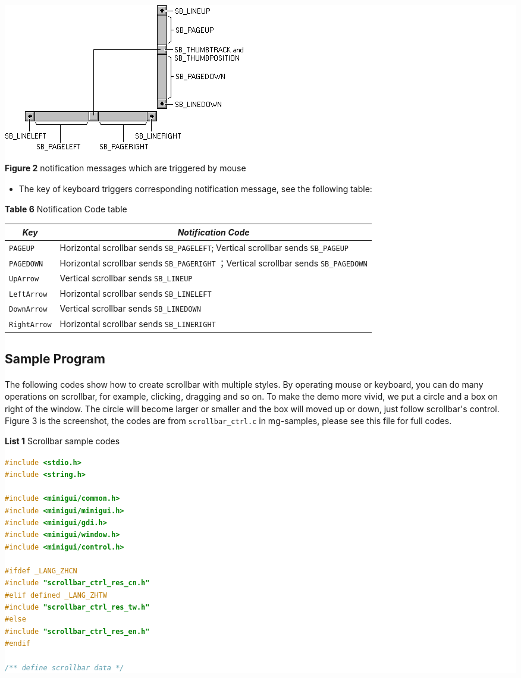 ![alt](figures/scrollbar_notif.gif)

__Figure 2__ notification messages which are triggered by mouse

- The key of keyboard triggers corresponding notification message, see the
following table:

__Table 6__ Notification Code table

| *Key* | *Notification Code* |
|-------|---------------------|
| `PAGEUP` | Horizontal scrollbar sends `SB_PAGELEFT`; Vertical scrollbar sends `SB_PAGEUP` |
| `PAGEDOWN` | Horizontal scrollbar sends `SB_PAGERIGHT` ；Vertical scrollbar sends `SB_PAGEDOWN` |
| `UpArrow` | Vertical scrollbar sends `SB_LINEUP` |
| `LeftArrow` | Horizontal scrollbar sends `SB_LINELEFT` |
| `DownArrow` | Vertical scrollbar sends `SB_LINEDOWN` |
| `RightArrow` | Horizontal scrollbar sends `SB_LINERIGHT` |

## Sample Program

The following codes show how to create scrollbar with multiple styles. By
operating mouse or keyboard, you can do many operations on scrollbar, for
example, clicking, dragging and so on. To make the demo more vivid, we put a
circle and a box on right of the window. The circle will become larger or
smaller and the box will moved up or down, just follow scrollbar's control.
Figure 3 is the screenshot, the codes are from `scrollbar_ctrl.c` in
mg-samples, please see this file for full codes.

__List 1__ Scrollbar sample codes

```cpp
#include <stdio.h>
#include <string.h>

#include <minigui/common.h>
#include <minigui/minigui.h>
#include <minigui/gdi.h>
#include <minigui/window.h>
#include <minigui/control.h>

#ifdef _LANG_ZHCN
#include "scrollbar_ctrl_res_cn.h"
#elif defined _LANG_ZHTW
#include "scrollbar_ctrl_res_tw.h"
#else
#include "scrollbar_ctrl_res_en.h"
#endif

/** define scrollbar data */
```